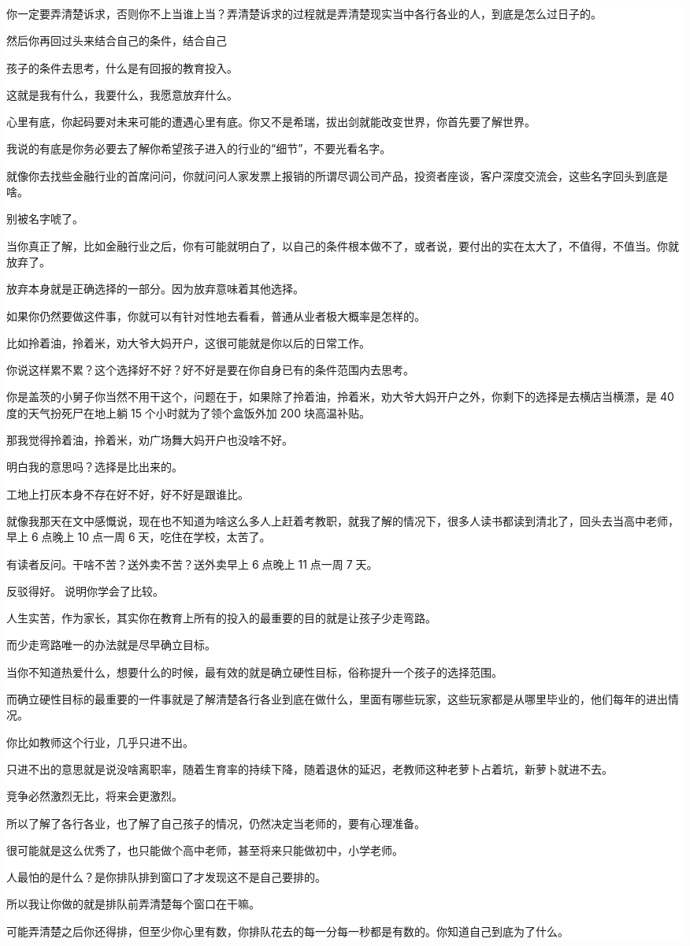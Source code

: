 你一定要弄清楚诉求，否则你不上当谁上当？弄清楚诉求的过程就是弄清楚现实当中各行各业的人，到底是怎么过日子的。

然后你再回过头来结合自己的条件，结合自己

孩子的条件去思考，什么是有回报的教育投入。

这就是我有什么，我要什么，我愿意放弃什么。

心里有底，你起码要对未来可能的遭遇心里有底。你又不是希瑞，拔出剑就能改变世界，你首先要了解世界。

我说的有底是你务必要去了解你希望孩子进入的行业的“细节”，不要光看名字。

就像你去找些金融行业的首席问问，你就问问人家发票上报销的所谓尽调公司产品，投资者座谈，客户深度交流会，这些名字回头到底是啥。

别被名字唬了。

当你真正了解，比如金融行业之后，你有可能就明白了，以自己的条件根本做不了，或者说，要付出的实在太大了，不值得，不值当。你就放弃了。

放弃本身就是正确选择的一部分。因为放弃意味着其他选择。

如果你仍然要做这件事，你就可以有针对性地去看看，普通从业者极大概率是怎样的。

比如拎着油，拎着米，劝大爷大妈开户，这很可能就是你以后的日常工作。

你说这样累不累？这个选择好不好？好不好是要在你自身已有的条件范围内去思考。

你是盖茨的小舅子你当然不用干这个，问题在于，如果除了拎着油，拎着米，劝大爷大妈开户之外，你剩下的选择是去横店当横漂，是 40 度的天气扮死尸在地上躺 15 个小时就为了领个盒饭外加 200 块高温补贴。

那我觉得拎着油，拎着米，劝广场舞大妈开户也没啥不好。

明白我的意思吗？选择是比出来的。

工地上打灰本身不存在好不好，好不好是跟谁比。

就像我那天在文中感慨说，现在也不知道为啥这么多人上赶着考教职，就我了解的情况下，很多人读书都读到清北了，回头去当高中老师，早上 6 点晚上 10 点一周 6 天，吃住在学校，太苦了。

有读者反问。干啥不苦？送外卖不苦？送外卖早上 6 点晚上 11 点一周 7 天。

反驳得好。 说明你学会了比较。

人生实苦，作为家长，其实你在教育上所有的投入的最重要的目的就是让孩子少走弯路。

而少走弯路唯一的办法就是尽早确立目标。

当你不知道热爱什么，想要什么的时候，最有效的就是确立硬性目标，俗称提升一个孩子的选择范围。

而确立硬性目标的最重要的一件事就是了解清楚各行各业到底在做什么，里面有哪些玩家，这些玩家都是从哪里毕业的，他们每年的进出情况。

你比如教师这个行业，几乎只进不出。

只进不出的意思就是说没啥离职率，随着生育率的持续下降，随着退休的延迟，老教师这种老萝卜占着坑，新萝卜就进不去。

竞争必然激烈无比，将来会更激烈。

所以了解了各行各业，也了解了自己孩子的情况，仍然决定当老师的，要有心理准备。

很可能就是这么优秀了，也只能做个高中老师，甚至将来只能做初中，小学老师。

人最怕的是什么？是你排队排到窗口了才发现这不是自己要排的。

所以我让你做的就是排队前弄清楚每个窗口在干嘛。

可能弄清楚之后你还得排，但至少你心里有数，你排队花去的每一分每一秒都是有数的。你知道自己到底为了什么。
